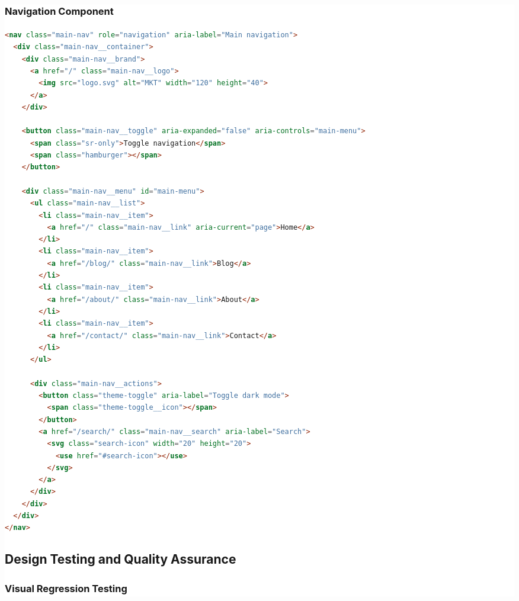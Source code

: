 ### Navigation Component

```html
<nav class="main-nav" role="navigation" aria-label="Main navigation">
  <div class="main-nav__container">
    <div class="main-nav__brand">
      <a href="/" class="main-nav__logo">
        <img src="logo.svg" alt="MKT" width="120" height="40">
      </a>
    </div>
    
    <button class="main-nav__toggle" aria-expanded="false" aria-controls="main-menu">
      <span class="sr-only">Toggle navigation</span>
      <span class="hamburger"></span>
    </button>
    
    <div class="main-nav__menu" id="main-menu">
      <ul class="main-nav__list">
        <li class="main-nav__item">
          <a href="/" class="main-nav__link" aria-current="page">Home</a>
        </li>
        <li class="main-nav__item">
          <a href="/blog/" class="main-nav__link">Blog</a>
        </li>
        <li class="main-nav__item">
          <a href="/about/" class="main-nav__link">About</a>
        </li>
        <li class="main-nav__item">
          <a href="/contact/" class="main-nav__link">Contact</a>
        </li>
      </ul>
      
      <div class="main-nav__actions">
        <button class="theme-toggle" aria-label="Toggle dark mode">
          <span class="theme-toggle__icon"></span>
        </button>
        <a href="/search/" class="main-nav__search" aria-label="Search">
          <svg class="search-icon" width="20" height="20">
            <use href="#search-icon"></use>
          </svg>
        </a>
      </div>
    </div>
  </div>
</nav>
```

## Design Testing and Quality Assurance

### Visual Regression Testing
